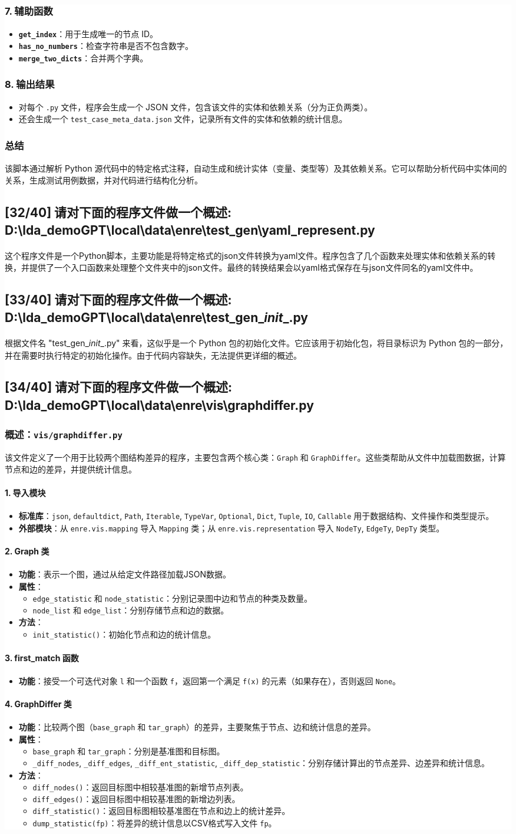 ### 7. **辅助函数**
   - **`get_index`**：用于生成唯一的节点 ID。
   - **`has_no_numbers`**：检查字符串是否不包含数字。
   - **`merge_two_dicts`**：合并两个字典。

### 8. **输出结果**
   - 对每个 `.py` 文件，程序会生成一个 JSON 文件，包含该文件的实体和依赖关系（分为正负两类）。
   - 还会生成一个 `test_case_meta_data.json` 文件，记录所有文件的实体和依赖的统计信息。

### 总结
该脚本通过解析 Python 源代码中的特定格式注释，自动生成和统计实体（变量、类型等）及其依赖关系。它可以帮助分析代码中实体间的关系，生成测试用例数据，并对代码进行结构化分析。

## [32/40] 请对下面的程序文件做一个概述: D:\lda_demoGPT\local\data\enre\test_gen\yaml_represent.py

这个程序文件是一个Python脚本，主要功能是将特定格式的json文件转换为yaml文件。程序包含了几个函数来处理实体和依赖关系的转换，并提供了一个入口函数来处理整个文件夹中的json文件。最终的转换结果会以yaml格式保存在与json文件同名的yaml文件中。

## [33/40] 请对下面的程序文件做一个概述: D:\lda_demoGPT\local\data\enre\test_gen\__init__.py

根据文件名 "test_gen\__init__.py" 来看，这似乎是一个 Python 包的初始化文件。它应该用于初始化包，将目录标识为 Python 包的一部分，并在需要时执行特定的初始化操作。由于代码内容缺失，无法提供更详细的概述。

## [34/40] 请对下面的程序文件做一个概述: D:\lda_demoGPT\local\data\enre\vis\graphdiffer.py

### 概述：`vis/graphdiffer.py`

该文件定义了一个用于比较两个图结构差异的程序，主要包含两个核心类：`Graph` 和 `GraphDiffer`。这些类帮助从文件中加载图数据，计算节点和边的差异，并提供统计信息。

#### 1. **导入模块**
   - **标准库**：`json`, `defaultdict`, `Path`, `Iterable`, `TypeVar`, `Optional`, `Dict`, `Tuple`, `IO`, `Callable` 用于数据结构、文件操作和类型提示。
   - **外部模块**：从 `enre.vis.mapping` 导入 `Mapping` 类；从 `enre.vis.representation` 导入 `NodeTy`, `EdgeTy`, `DepTy` 类型。

#### 2. **Graph 类**
   - **功能**：表示一个图，通过从给定文件路径加载JSON数据。
   - **属性**：
     - `edge_statistic` 和 `node_statistic`：分别记录图中边和节点的种类及数量。
     - `node_list` 和 `edge_list`：分别存储节点和边的数据。
   - **方法**：
     - `init_statistic()`：初始化节点和边的统计信息。

#### 3. **first_match 函数**
   - **功能**：接受一个可迭代对象 `l` 和一个函数 `f`，返回第一个满足 `f(x)` 的元素（如果存在），否则返回 `None`。
   
#### 4. **GraphDiffer 类**
   - **功能**：比较两个图（`base_graph` 和 `tar_graph`）的差异，主要聚焦于节点、边和统计信息的差异。
   - **属性**：
     - `base_graph` 和 `tar_graph`：分别是基准图和目标图。
     - `_diff_nodes`, `_diff_edges`, `_diff_ent_statistic`, `_diff_dep_statistic`：分别存储计算出的节点差异、边差异和统计信息。
   - **方法**：
     - `diff_nodes()`：返回目标图中相较基准图的新增节点列表。
     - `diff_edges()`：返回目标图中相较基准图的新增边列表。
     - `diff_statistic()`：返回目标图相较基准图在节点和边上的统计差异。
     - `dump_statistic(fp)`：将差异的统计信息以CSV格式写入文件 `fp`。
